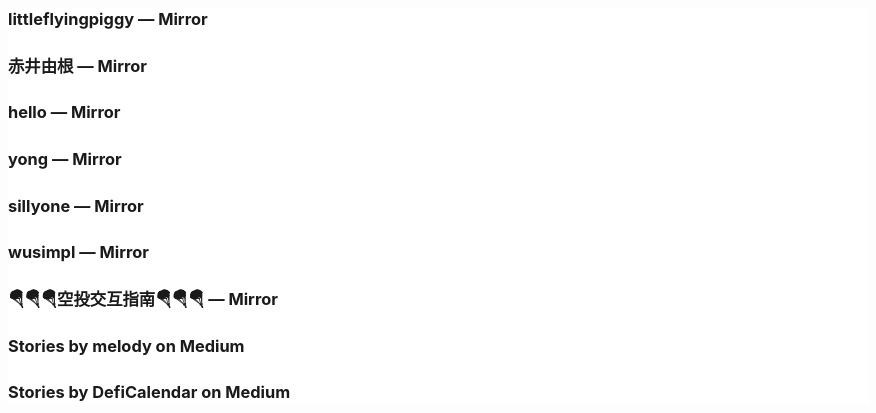 





###  littleflyingpiggy — Mirror







###  赤井由根 — Mirror







###  hello — Mirror







###  yong — Mirror







###  sillyone — Mirror







###  wusimpl — Mirror







###  🪂🪂🪂空投交互指南🪂🪂🪂 — Mirror







###  Stories by melody on Medium







###  Stories by DefiCalendar on Medium


